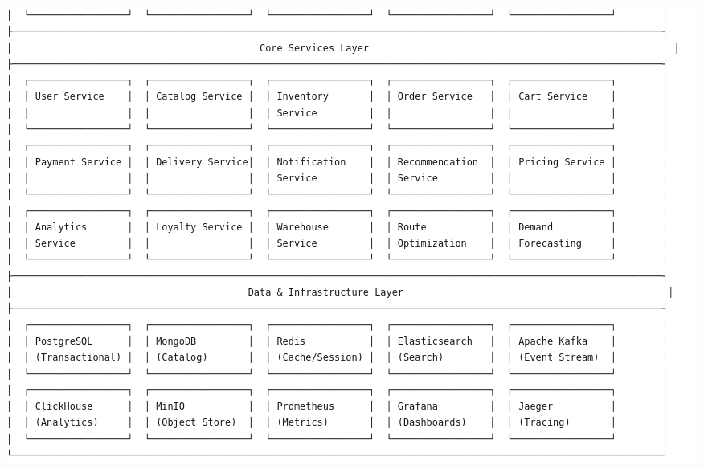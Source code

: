 ```
│  └─────────────────┘  └─────────────────┘  └─────────────────┘  └─────────────────┘  └─────────────────┘        │
├─────────────────────────────────────────────────────────────────────────────────────────────────────────────────┤
│                                           Core Services Layer                                                     │
├─────────────────────────────────────────────────────────────────────────────────────────────────────────────────┤
│  ┌─────────────────┐  ┌─────────────────┐  ┌─────────────────┐  ┌─────────────────┐  ┌─────────────────┐        │
│  │ User Service    │  │ Catalog Service │  │ Inventory       │  │ Order Service   │  │ Cart Service    │        │
│  │                 │  │                 │  │ Service         │  │                 │  │                 │        │
│  └─────────────────┘  └─────────────────┘  └─────────────────┘  └─────────────────┘  └─────────────────┘        │
│  ┌─────────────────┐  ┌─────────────────┐  ┌─────────────────┐  ┌─────────────────┐  ┌─────────────────┐        │
│  │ Payment Service │  │ Delivery Service│  │ Notification    │  │ Recommendation  │  │ Pricing Service │        │
│  │                 │  │                 │  │ Service         │  │ Service         │  │                 │        │
│  └─────────────────┘  └─────────────────┘  └─────────────────┘  └─────────────────┘  └─────────────────┘        │
│  ┌─────────────────┐  ┌─────────────────┐  ┌─────────────────┐  ┌─────────────────┐  ┌─────────────────┐        │
│  │ Analytics       │  │ Loyalty Service │  │ Warehouse       │  │ Route           │  │ Demand          │        │
│  │ Service         │  │                 │  │ Service         │  │ Optimization    │  │ Forecasting     │        │
│  └─────────────────┘  └─────────────────┘  └─────────────────┘  └─────────────────┘  └─────────────────┘        │
├─────────────────────────────────────────────────────────────────────────────────────────────────────────────────┤
│                                         Data & Infrastructure Layer                                              │
├─────────────────────────────────────────────────────────────────────────────────────────────────────────────────┤
│  ┌─────────────────┐  ┌─────────────────┐  ┌─────────────────┐  ┌─────────────────┐  ┌─────────────────┐        │
│  │ PostgreSQL      │  │ MongoDB         │  │ Redis           │  │ Elasticsearch   │  │ Apache Kafka    │        │
│  │ (Transactional) │  │ (Catalog)       │  │ (Cache/Session) │  │ (Search)        │  │ (Event Stream)  │        │
│  └─────────────────┘  └─────────────────┘  └─────────────────┘  └─────────────────┘  └─────────────────┘        │
│  ┌─────────────────┐  ┌─────────────────┐  ┌─────────────────┐  ┌─────────────────┐  ┌─────────────────┐        │
│  │ ClickHouse      │  │ MinIO           │  │ Prometheus      │  │ Grafana         │  │ Jaeger          │        │
│  │ (Analytics)     │  │ (Object Store)  │  │ (Metrics)       │  │ (Dashboards)    │  │ (Tracing)       │        │
│  └─────────────────┘  └─────────────────┘  └─────────────────┘  └─────────────────┘  └─────────────────┘        │
└─────────────────────────────────────────────────────────────────────────────────────────────────────────────────┘
```
